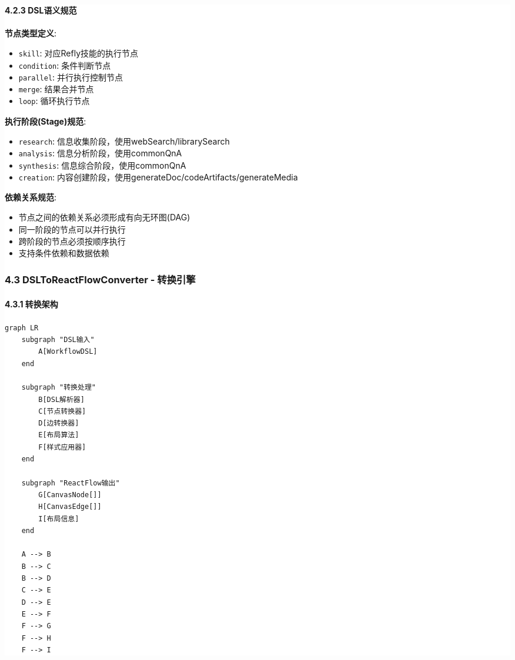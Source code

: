 #### 4.2.3 DSL语义规范

**节点类型定义**:

- `skill`: 对应Refly技能的执行节点
- `condition`: 条件判断节点
- `parallel`: 并行执行控制节点
- `merge`: 结果合并节点
- `loop`: 循环执行节点

**执行阶段(Stage)规范**:

- `research`: 信息收集阶段，使用webSearch/librarySearch
- `analysis`: 信息分析阶段，使用commonQnA
- `synthesis`: 信息综合阶段，使用commonQnA
- `creation`: 内容创建阶段，使用generateDoc/codeArtifacts/generateMedia

**依赖关系规范**:

- 节点之间的依赖关系必须形成有向无环图(DAG)
- 同一阶段的节点可以并行执行
- 跨阶段的节点必须按顺序执行
- 支持条件依赖和数据依赖

### 4.3 DSLToReactFlowConverter - 转换引擎

#### 4.3.1 转换架构

```mermaid
graph LR
    subgraph "DSL输入"
        A[WorkflowDSL]
    end

    subgraph "转换处理"
        B[DSL解析器]
        C[节点转换器]
        D[边转换器]
        E[布局算法]
        F[样式应用器]
    end

    subgraph "ReactFlow输出"
        G[CanvasNode[]]
        H[CanvasEdge[]]
        I[布局信息]
    end

    A --> B
    B --> C
    B --> D
    C --> E
    D --> E
    E --> F
    F --> G
    F --> H
    F --> I
```
